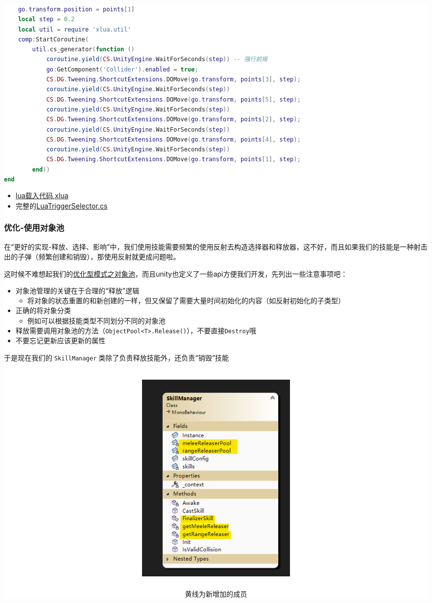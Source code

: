 ```lua
    go.transform.position = points[1]
    local step = 0.2
    local util = require 'xlua.util'
    comp:StartCoroutine(
        util.cs_generator(function ()
            coroutine.yield(CS.UnityEngine.WaitForSeconds(step)) -- 强行前摇
            go:GetComponent('Collider').enabled = true;
            CS.DG.Tweening.ShortcutExtensions.DOMove(go.transform, points[3], step);
            coroutine.yield(CS.UnityEngine.WaitForSeconds(step))
            CS.DG.Tweening.ShortcutExtensions.DOMove(go.transform, points[5], step);
            coroutine.yield(CS.UnityEngine.WaitForSeconds(step))
            CS.DG.Tweening.ShortcutExtensions.DOMove(go.transform, points[2], step);
            coroutine.yield(CS.UnityEngine.WaitForSeconds(step))
            CS.DG.Tweening.ShortcutExtensions.DOMove(go.transform, points[4], step);
            coroutine.yield(CS.UnityEngine.WaitForSeconds(step))
            CS.DG.Tweening.ShortcutExtensions.DOMove(go.transform, points[1], step);
        end))
end
```

- [lua载入代码,xlua](https://github.com/Unarimit/my-topdown-shooting-game/blob/dev-with-xlua/Assets/Scripts/StartLogic/StartSceneStartup.cs)
- 完整的[LuaTriggerSelector.cs](https://github.com/Unarimit/my-topdown-shooting-game/blob/dev-with-xlua/Assets/Scripts/CombatLogic/Skill/Selector/LuaTriggerSelector.cs)

### 优化-使用对象池

在“更好的实现-释放、选择、影响”中，我们使用技能需要频繁的使用反射去构造选择器和释放器，这不好，而且如果我们的技能是一种射击出的子弹（频繁创建和销毁），那使用反射就更成问题啦。

这时候不难想起我们的[优化型模式之对象池](./DesignPattern.html#优化型模式)，而且unity也定义了一些api方便我们开发，先列出一些注意事项吧：
- 对象池管理的关键在于合理的“释放”逻辑
    - 将对象的状态重置的和新创建的一样，但又保留了需要大量时间初始化的内容（如反射初始化的子类型）
- 正确的将对象分类
    - 例如可以根据技能类型不同划分不同的对象池
- 释放需要调用对象池的方法（`ObjectPool<T>.Release()`），不要直接`Destroy`哦
- 不要忘记更新应该更新的属性

于是现在我们的 `SkillManager` 类除了负责释放技能外，还负责“销毁”技能

<center> 
<br><img width='300' src='../img/abilitySystem-7.png' ></br>
<br>黄线为新增加的成员</br>